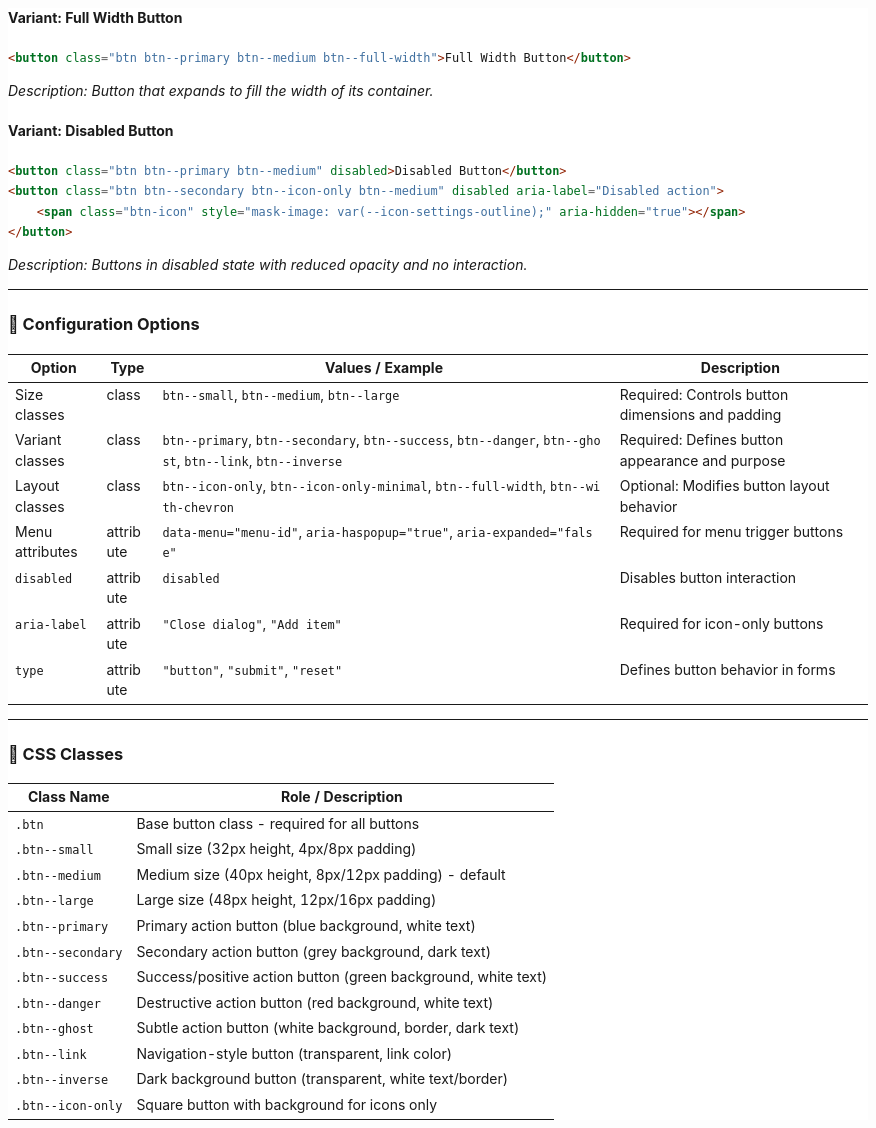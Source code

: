 #### Variant: Full Width Button

```html
<button class="btn btn--primary btn--medium btn--full-width">Full Width Button</button>
```

*Description: Button that expands to fill the width of its container.*

#### Variant: Disabled Button

```html
<button class="btn btn--primary btn--medium" disabled>Disabled Button</button>
<button class="btn btn--secondary btn--icon-only btn--medium" disabled aria-label="Disabled action">
    <span class="btn-icon" style="mask-image: var(--icon-settings-outline);" aria-hidden="true"></span>
</button>
```

*Description: Buttons in disabled state with reduced opacity and no interaction.*

---

### 🎯 Configuration Options

| Option | Type | Values / Example | Description |
|--------|------|------------------|-------------|
| Size classes | class | `btn--small`, `btn--medium`, `btn--large` | Required: Controls button dimensions and padding |
| Variant classes | class | `btn--primary`, `btn--secondary`, `btn--success`, `btn--danger`, `btn--ghost`, `btn--link`, `btn--inverse` | Required: Defines button appearance and purpose |
| Layout classes | class | `btn--icon-only`, `btn--icon-only-minimal`, `btn--full-width`, `btn--with-chevron` | Optional: Modifies button layout behavior |
| Menu attributes | attribute | `data-menu="menu-id"`, `aria-haspopup="true"`, `aria-expanded="false"` | Required for menu trigger buttons |
| `disabled` | attribute | `disabled` | Disables button interaction |
| `aria-label` | attribute | `"Close dialog"`, `"Add item"` | Required for icon-only buttons |
| `type` | attribute | `"button"`, `"submit"`, `"reset"` | Defines button behavior in forms |

---

### 🎨 CSS Classes

| Class Name | Role / Description |
|------------|-------------------|
| `.btn` | Base button class - required for all buttons |
| `.btn--small` | Small size (32px height, 4px/8px padding) |
| `.btn--medium` | Medium size (40px height, 8px/12px padding) - default |
| `.btn--large` | Large size (48px height, 12px/16px padding) |
| `.btn--primary` | Primary action button (blue background, white text) |
| `.btn--secondary` | Secondary action button (grey background, dark text) |
| `.btn--success` | Success/positive action button (green background, white text) |
| `.btn--danger` | Destructive action button (red background, white text) |
| `.btn--ghost` | Subtle action button (white background, border, dark text) |
| `.btn--link` | Navigation-style button (transparent, link color) |
| `.btn--inverse` | Dark background button (transparent, white text/border) |
| `.btn--icon-only` | Square button with background for icons only |
